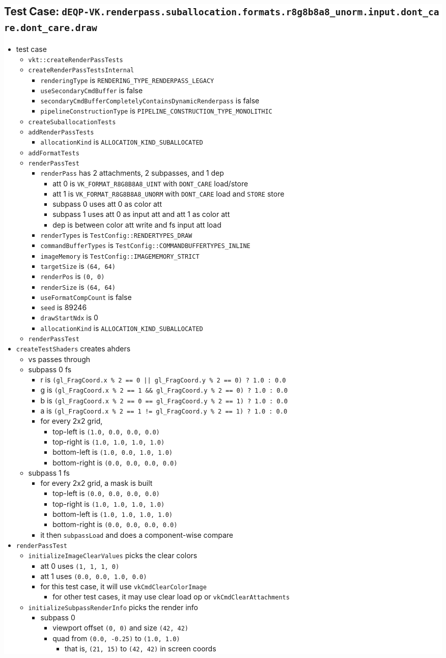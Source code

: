 ## Test Case: `dEQP-VK.renderpass.suballocation.formats.r8g8b8a8_unorm.input.dont_care.dont_care.draw`

- test case
  - `vkt::createRenderPassTests`
  - `createRenderPassTestsInternal`
    - `renderingType` is `RENDERING_TYPE_RENDERPASS_LEGACY`
    - `useSecondaryCmdBuffer` is false
    - `secondaryCmdBufferCompletelyContainsDynamicRenderpass` is false
    - `pipelineConstructionType` is `PIPELINE_CONSTRUCTION_TYPE_MONOLITHIC`
  - `createSuballocationTests`
  - `addRenderPassTests`
    - `allocationKind` is `ALLOCATION_KIND_SUBALLOCATED`
  - `addFormatTests`
  - `renderPassTest`
    - `renderPass` has 2 attachments, 2 subpasses, and 1 dep
      - att 0 is `VK_FORMAT_R8G8B8A8_UINT` with `DONT_CARE` load/store
      - att 1 is `VK_FORMAT_R8G8B8A8_UNORM` with `DONT_CARE` load and `STORE` store
      - subpass 0 uses att 0 as color att
      - subpass 1 uses att 0 as input att and att 1 as color att
      - dep is between color att write and fs input att load
    - `renderTypes` is `TestConfig::RENDERTYPES_DRAW`
    - `commandBufferTypes` is `TestConfig::COMMANDBUFFERTYPES_INLINE`
    - `imageMemory` is `TestConfig::IMAGEMEMORY_STRICT`
    - `targetSize` is `(64, 64)`
    - `renderPos` is `(0, 0)`
    - `renderSize` is `(64, 64)`
    - `useFormatCompCount` is false
    - `seed` is 89246
    - `drawStartNdx` is 0
    - `allocationKind` is `ALLOCATION_KIND_SUBALLOCATED`
  - `renderPassTest`
- `createTestShaders` creates ahders
  - vs passes through
  - subpass 0 fs
    - r is `(gl_FragCoord.x % 2 == 0 || gl_FragCoord.y % 2 == 0) ? 1.0 : 0.0`
    - g is `(gl_FragCoord.x % 2 == 1 && gl_FragCoord.y % 2 == 0) ? 1.0 : 0.0`
    - b is `(gl_FragCoord.x % 2 == 0 == gl_FragCoord.y % 2 == 1) ? 1.0 : 0.0`
    - a is `(gl_FragCoord.x % 2 == 1 != gl_FragCoord.y % 2 == 1) ? 1.0 : 0.0`
    - for every 2x2 grid,
      - top-left is     `(1.0, 0.0, 0.0, 0.0)`
      - top-right is    `(1.0, 1.0, 1.0, 1.0)`
      - bottom-left is  `(1.0, 0.0, 1.0, 1.0)`
      - bottom-right is `(0.0, 0.0, 0.0, 0.0)`
  - subpass 1 fs
    - for every 2x2 grid, a mask is built
      - top-left is     `(0.0, 0.0, 0.0, 0.0)`
      - top-right is    `(1.0, 1.0, 1.0, 1.0)`
      - bottom-left is  `(1.0, 1.0, 1.0, 1.0)`
      - bottom-right is `(0.0, 0.0, 0.0, 0.0)`
    - it then `subpassLoad` and does a component-wise compare
- `renderPassTest`
  - `initializeImageClearValues` picks the clear colors
    - att 0 uses `(1, 1, 1, 0)`
    - att 1 uses `(0.0, 0.0, 1.0, 0.0)`
    - for this test case, it will use `vkCmdClearColorImage`
      - for other test cases, it may use clear load op or
        `vkCmdClearAttachments`
  - `initializeSubpassRenderInfo` picks the render info
    - subpass 0
      - viewport offset `(0, 0)` and size `(42, 42)`
      - quad from `(0.0, -0.25)` to `(1.0, 1.0)`
        - that is, `(21, 15)` to `(42, 42)` in screen coords
